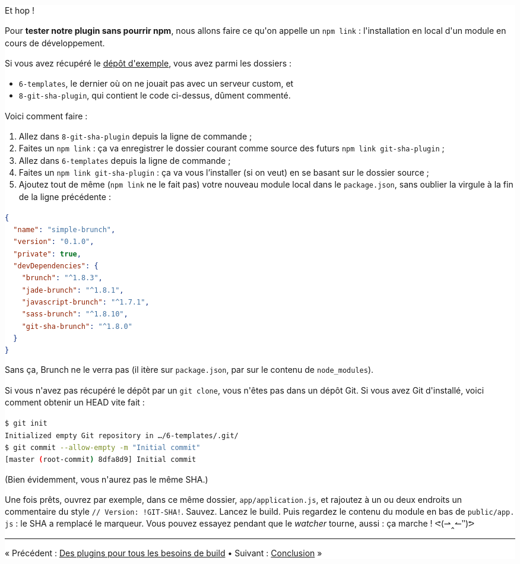 Et hop !

Pour **tester notre plugin sans pourrir npm**, nous allons faire ce qu'on appelle un `npm link` : l'installation en local d'un module en cours de développement.

Si vous avez récupéré le [dépôt d'exemple](https://github.com/brunch/brunch-guide-demos), vous avez parmi les dossiers :

  * `6-templates`, le dernier où on ne jouait pas avec un serveur custom, et
  * `8-git-sha-plugin`, qui contient le code ci-dessus, dûment commenté.

Voici comment faire :

  1. Allez dans `8-git-sha-plugin` depuis la ligne de commande ;
  2. Faites un `npm link` : ça va enregistrer le dossier courant comme source des futurs `npm link git-sha-plugin` ;
  3. Allez dans `6-templates` depuis la ligne de commande ;
  4. Faites un `npm link git-sha-plugin` : ça va vous l’installer (si on veut) en se basant sur le dossier source ;
  5. Ajoutez tout de même (`npm link` ne le fait pas) votre nouveau module local dans le `package.json`, sans oublier la virgule à la fin de la ligne précédente :

```json
{
  "name": "simple-brunch",
  "version": "0.1.0",
  "private": true,
  "devDependencies": {
    "brunch": "^1.8.3",
    "jade-brunch": "^1.8.1",
    "javascript-brunch": "^1.7.1",
    "sass-brunch": "^1.8.10",
    "git-sha-brunch": "^1.8.0"
  }
}
```

Sans ça, Brunch ne le verra pas (il itère sur `package.json`, par sur le contenu de `node_modules`).

Si vous n'avez pas récupéré le dépôt par un `git clone`, vous n'êtes pas dans un dépôt Git.  Si vous avez Git d'installé, voici comment obtenir un HEAD vite fait :

```sh
$ git init
Initialized empty Git repository in …/6-templates/.git/
$ git commit --allow-empty -m "Initial commit"
[master (root-commit) 8dfa8d9] Initial commit
```

(Bien évidemment, vous n'aurez pas le même SHA.)

Une fois prêts, ouvrez par exemple, dans ce même dossier, `app/application.js`, et rajoutez à un ou deux endroits un commentaire du style `// Version: !GIT-SHA!`.  Sauvez.  Lancez le build.  Puis regardez le contenu du module en bas de `public/app.js` : le SHA a remplacé le marqueur.  Vous pouvez essayez pendant que le *watcher* tourne, aussi : ça marche ! ᕙ(⇀‸↼‶)ᕗ

----

« Précédent : [Des plugins pour tous les besoins de build](chapter11-plugins.md) • Suivant : [Conclusion](chapter13-conclusion.md) »
